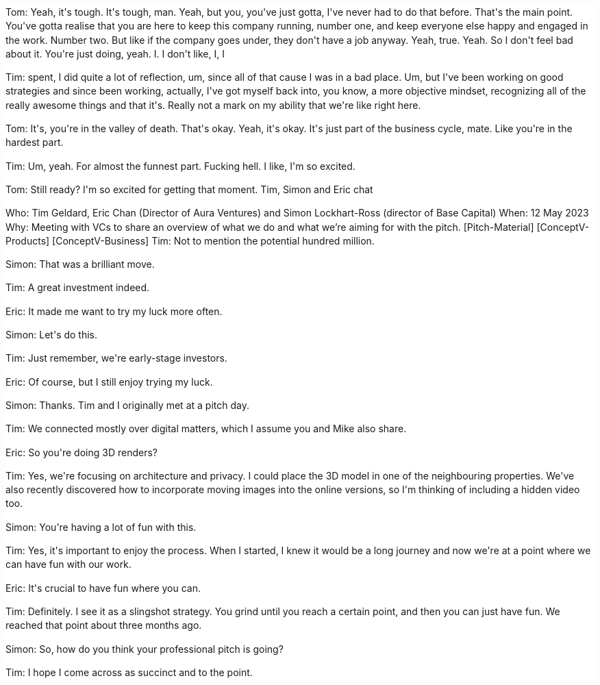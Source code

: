 Tom: Yeah, it's tough. It's tough, man. Yeah, but you, you've just gotta, I've never had to do that before. That's the main point. You've gotta realise that you are here to keep this company running, number one, and keep everyone else happy and engaged in the work.
Number two. But like if the company goes under, they don't have a job anyway. Yeah, true. Yeah. So I don't feel bad about it. You're just doing, yeah. I. I don't like, I, I 

Tim: spent, I did quite a lot of reflection, um, since all of that cause I was in a bad place. Um, but I've been working on good strategies and since been working, actually, I've got myself back into, you know, a more objective mindset, recognizing all of the really awesome things and that it's. Really not a mark on my ability that we're like right here. 

Tom: It's, you're in the valley of death. That's okay. Yeah, it's okay. It's just part of the business cycle, mate. Like you're in the hardest part. 

Tim: Um, yeah. For almost the funnest part. Fucking hell. I like, I'm so excited. 

Tom: Still ready? I'm so excited for getting that moment.
Tim, Simon and Eric chat

Who: ﻿Tim Geldard, Eric Chan (Director of Aura Ventures) and Simon Lockhart-Ross (director of Base Capital) 
When: 12 May 2023
Why: ﻿Meeting with VCs to share an overview of what we do and what we’re aiming for with the pitch.
[Pitch-Material] [ConceptV-Products] [ConceptV-Business]
Tim: Not to mention the potential hundred million.

Simon: That was a brilliant move.

Tim: A great investment indeed.

Eric: It made me want to try my luck more often.

Simon: Let's do this.

Tim: Just remember, we're early-stage investors.

Eric: Of course, but I still enjoy trying my luck.

Simon: Thanks. Tim and I originally met at a pitch day. 

Tim: We connected mostly over digital matters, which I assume you and Mike also share.

Eric: So you're doing 3D renders?

Tim: Yes, we're focusing on architecture and privacy. I could place the 3D model in one of the neighbouring properties. We've also recently discovered how to incorporate moving images into the online versions, so I'm thinking of including a hidden video too.

Simon: You're having a lot of fun with this.

Tim: Yes, it's important to enjoy the process. When I started, I knew it would be a long journey and now we're at a point where we can have fun with our work.

Eric: It's crucial to have fun where you can.

Tim: Definitely. I see it as a slingshot strategy. You grind until you reach a certain point, and then you can just have fun. We reached that point about three months ago.

Simon: So, how do you think your professional pitch is going?

Tim: I hope I come across as succinct and to the point.
